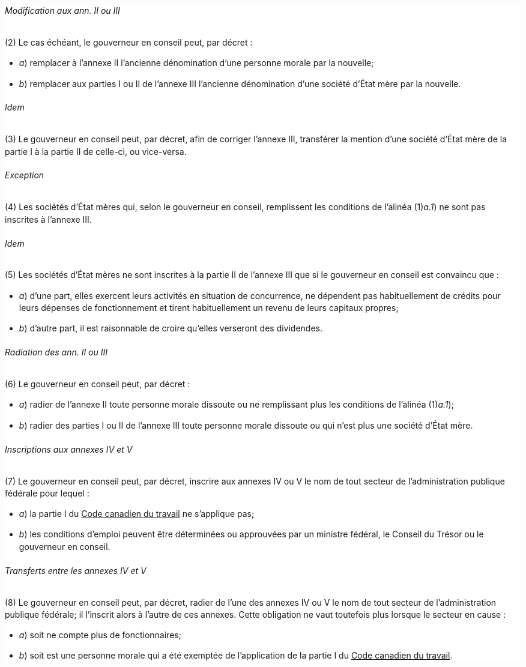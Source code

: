 ###### Modification aux ann. II ou III

(2) Le cas échéant, le gouverneur en conseil peut, par décret :

  * _a_) remplacer à l’annexe II l’ancienne dénomination d’une personne morale par la nouvelle;

  * _b_) remplacer aux parties I ou II de l’annexe III l’ancienne dénomination d’une société d’État mère par la nouvelle.

###### Idem

(3) Le gouverneur en conseil peut, par décret, afin de corriger l’annexe III, transférer la mention d’une société d’État mère de la partie I à la partie II de celle-ci, ou vice-versa.

###### Exception

(4) Les sociétés d’État mères qui, selon le gouverneur en conseil, remplissent les conditions de l’alinéa (1)_a.1_) ne sont pas inscrites à l’annexe III.

###### Idem

(5) Les sociétés d’État mères ne sont inscrites à la partie II de l’annexe III que si le gouverneur en conseil est convaincu que :

  * _a_) d’une part, elles exercent leurs activités en situation de concurrence, ne dépendent pas habituellement de crédits pour leurs dépenses de fonctionnement et tirent habituellement un revenu de leurs capitaux propres;

  * _b_) d’autre part, il est raisonnable de croire qu’elles verseront des dividendes.

###### Radiation des ann. II ou III

(6) Le gouverneur en conseil peut, par décret :

  * _a_) radier de l’annexe II toute personne morale dissoute ou ne remplissant plus les conditions de l’alinéa (1)_a.1_);

  * _b_) radier des parties I ou II de l’annexe III toute personne morale dissoute ou qui n’est plus une société d’État mère.

###### Inscriptions aux annexes IV et V

(7) Le gouverneur en conseil peut, par décret, inscrire aux annexes IV ou V le nom de tout secteur de l’administration publique fédérale pour lequel :

  * _a_) la partie I du [Code canadien du travail](/canada/fra/lois/L/L-2.md) ne s’applique pas;

  * _b_) les conditions d’emploi peuvent être déterminées ou approuvées par un ministre fédéral, le Conseil du Trésor ou le gouverneur en conseil.

###### Transferts entre les annexes IV et V

(8) Le gouverneur en conseil peut, par décret, radier de l’une des annexes IV ou V le nom de tout secteur de l’administration publique fédérale; il l’inscrit alors à l’autre de ces annexes. Cette obligation ne vaut toutefois plus lorsque le secteur en cause :

  * _a_) soit ne compte plus de fonctionnaires;

  * _b_) soit est une personne morale qui a été exemptée de l’application de la partie I du [Code canadien du travail](/canada/fra/lois/L/L-2.md).
